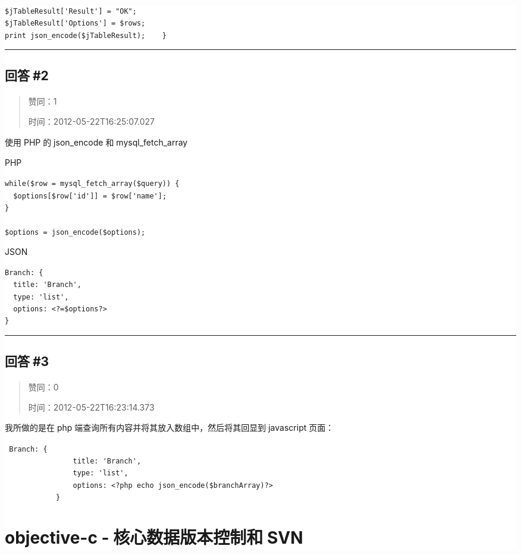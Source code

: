 ```
$jTableResult['Result'] = "OK";
$jTableResult['Options'] = $rows;  
print json_encode($jTableResult);    } 
```

* * *

## 回答 #2

> 赞同：1
> 
> 时间：2012-05-22T16:25:07.027

使用 PHP 的 json_encode 和 mysql_fetch_array

PHP

```
while($row = mysql_fetch_array($query)) {
  $options[$row['id']] = $row['name'];
}

$options = json_encode($options); 
```

JSON

```
Branch: {
  title: 'Branch',
  type: 'list',
  options: <?=$options?>
} 
```

* * *

## 回答 #3

> 赞同：0
> 
> 时间：2012-05-22T16:23:14.373

我所做的是在 php 端查询所有内容并将其放入数组中，然后将其回显到 javascript 页面：

```
 Branch: {
                title: 'Branch',
                type: 'list',
                options: <?php echo json_encode($branchArray)?>
            } 
```

# objective-c - 核心数据版本控制和 SVN
